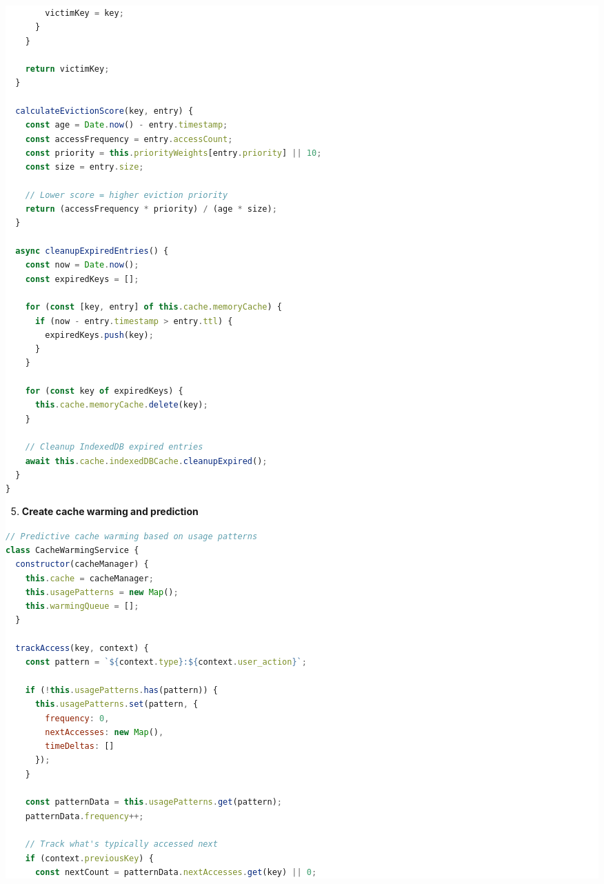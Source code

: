 ```javascript
        victimKey = key;
      }
    }

    return victimKey;
  }

  calculateEvictionScore(key, entry) {
    const age = Date.now() - entry.timestamp;
    const accessFrequency = entry.accessCount;
    const priority = this.priorityWeights[entry.priority] || 10;
    const size = entry.size;

    // Lower score = higher eviction priority
    return (accessFrequency * priority) / (age * size);
  }

  async cleanupExpiredEntries() {
    const now = Date.now();
    const expiredKeys = [];

    for (const [key, entry] of this.cache.memoryCache) {
      if (now - entry.timestamp > entry.ttl) {
        expiredKeys.push(key);
      }
    }

    for (const key of expiredKeys) {
      this.cache.memoryCache.delete(key);
    }

    // Cleanup IndexedDB expired entries
    await this.cache.indexedDBCache.cleanupExpired();
  }
}
```

5. **Create cache warming and prediction**
```javascript
// Predictive cache warming based on usage patterns
class CacheWarmingService {
  constructor(cacheManager) {
    this.cache = cacheManager;
    this.usagePatterns = new Map();
    this.warmingQueue = [];
  }

  trackAccess(key, context) {
    const pattern = `${context.type}:${context.user_action}`;
    
    if (!this.usagePatterns.has(pattern)) {
      this.usagePatterns.set(pattern, {
        frequency: 0,
        nextAccesses: new Map(),
        timeDeltas: []
      });
    }

    const patternData = this.usagePatterns.get(pattern);
    patternData.frequency++;
    
    // Track what's typically accessed next
    if (context.previousKey) {
      const nextCount = patternData.nextAccesses.get(key) || 0;
```
